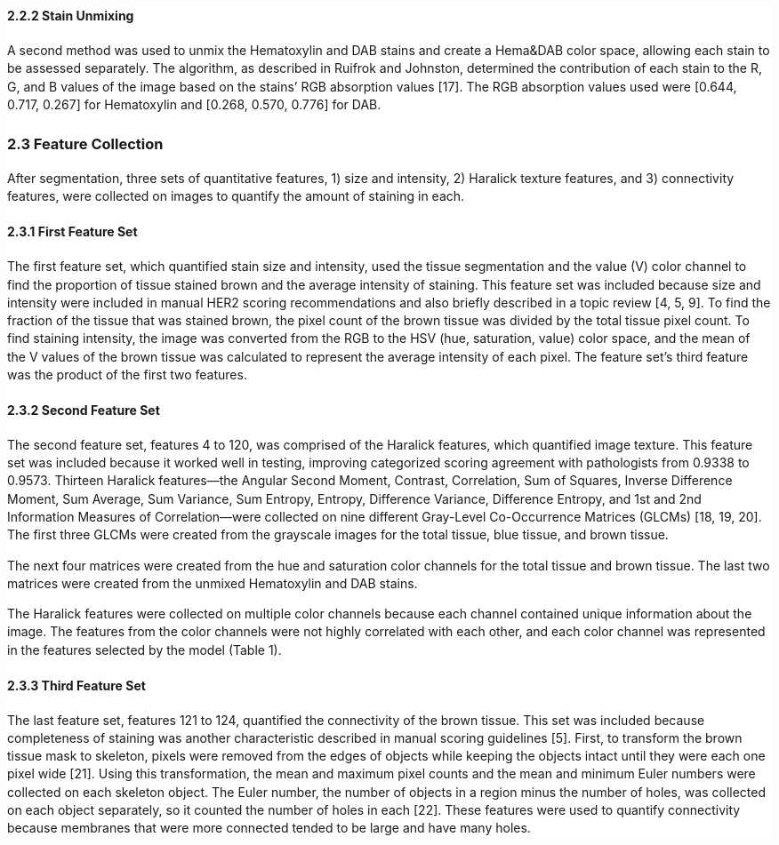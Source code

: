 #### 2.2.2 Stain Unmixing

A second method was used to unmix the Hematoxylin and DAB stains and create a Hema&DAB color space, allowing each stain to be assessed separately. The algorithm, as described in Ruifrok and Johnston, determined the contribution of each stain to the R, G, and B values of the image based on the stains’ RGB absorption values [17]. The RGB absorption values used were [0.644, 0.717, 0.267] for Hematoxylin and [0.268, 0.570, 0.776] for DAB.

### 2.3 Feature Collection

After segmentation, three sets of quantitative features, 1) size and intensity, 2) Haralick texture features, and 3) connectivity features, were collected on images to quantify the amount of staining in each.

#### 2.3.1 First Feature Set

The first feature set, which quantified stain size and intensity, used the tissue segmentation and the value (V) color channel to find the proportion of tissue stained brown and the average intensity of staining. This feature set was included because size and intensity were included in manual HER2 scoring recommendations and also briefly described in a topic review [4, 5, 9]. To find the fraction of the tissue that was stained brown, the pixel count of the brown tissue was divided by the total tissue pixel count. To find staining intensity, the image was converted from the RGB to the HSV (hue, saturation, value) color space, and the mean of the V values of the brown tissue was calculated to represent the average intensity of each pixel. The feature set’s third feature was the product of the first two features.

#### 2.3.2 Second Feature Set

The second feature set, features 4 to 120, was comprised of the Haralick features, which quantified image texture. This feature set was included because it worked well in testing, improving categorized scoring agreement with pathologists from 0.9338 to 0.9573. Thirteen Haralick features—the Angular Second Moment, Contrast, Correlation, Sum of Squares, Inverse Difference Moment, Sum Average, Sum Variance, Sum Entropy, Entropy, Difference Variance, Difference Entropy, and 1st and 2nd Information Measures of Correlation—were collected on nine different Gray-Level Co-Occurrence Matrices (GLCMs) [18, 19, 20]. The first three GLCMs were created from the grayscale images for the total tissue, blue tissue, and brown tissue.

The next four matrices were created from the hue and saturation color channels for the total tissue and brown tissue. The last two matrices were created from the unmixed Hematoxylin and DAB stains.

The Haralick features were collected on multiple color channels because each channel contained unique information about the image. The features from the color channels were not highly correlated with each other, and each color channel was represented in the features selected by the model (Table 1).

#### 2.3.3 Third Feature Set

The last feature set, features 121 to 124, quantified the connectivity of the brown tissue. This set was included because completeness of staining was another characteristic described in manual scoring guidelines [5]. First, to transform the brown tissue mask to skeleton, pixels were removed from the edges of objects while keeping the objects intact until they were each one pixel wide [21]. Using this transformation, the mean and maximum pixel counts and the mean and minimum Euler numbers were collected on each skeleton object. The Euler number, the number of objects in a region minus the number of holes, was collected on each object separately, so it counted the number of holes in each [22]. These features were used to quantify connectivity because membranes that were more connected tended to be large and have many holes.
